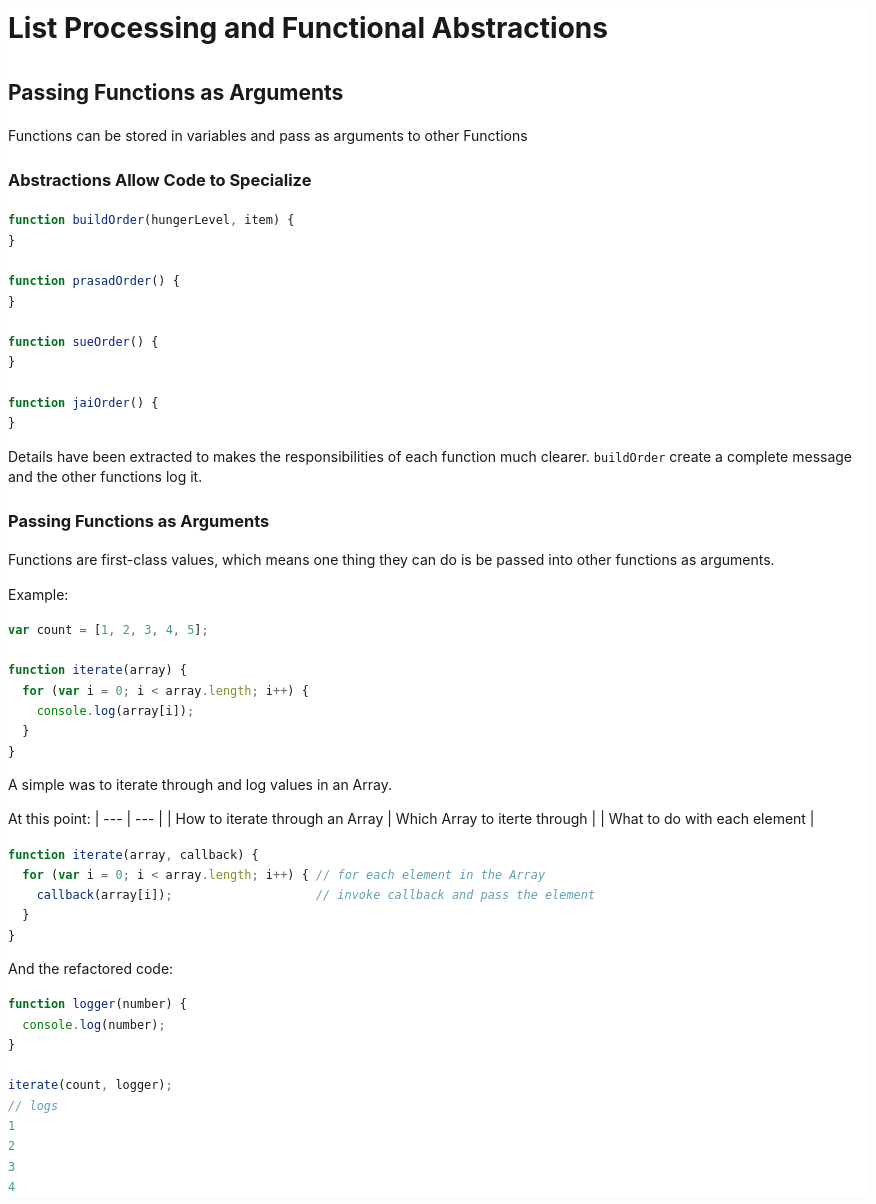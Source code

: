 # List Processing and Functional Abstractions

## Passing Functions as Arguments

Functions can be stored in variables and pass as arguments to other Functions

### Abstractions Allow Code to Specialize
```javascript
function buildOrder(hungerLevel, item) {
}

function prasadOrder() {
}

function sueOrder() {
}

function jaiOrder() {
}
```
Details have been extracted to makes the responsibilities of each function much clearer. `buildOrder` create a complete message and the other functions log it.

### Passing Functions as Arguments
Functions are first-class values, which means one thing they can do is be passed into other functions as arguments.

Example:
```javascript
var count = [1, 2, 3, 4, 5];

function iterate(array) {
  for (var i = 0; i < array.length; i++) {
    console.log(array[i]);
  }
}
```
A simple was to iterate through and log values in an Array.

At this point:
| --- | --- |
| How to iterate through an Array | Which Array to iterte through |
| What to do with each element |

```javascript
function iterate(array, callback) {
  for (var i = 0; i < array.length; i++) { // for each element in the Array
    callback(array[i]);                    // invoke callback and pass the element
  }
}
```
And the refactored code:
```javascript
function logger(number) {
  console.log(number);
}

iterate(count, logger);
// logs
1
2
3
4
```